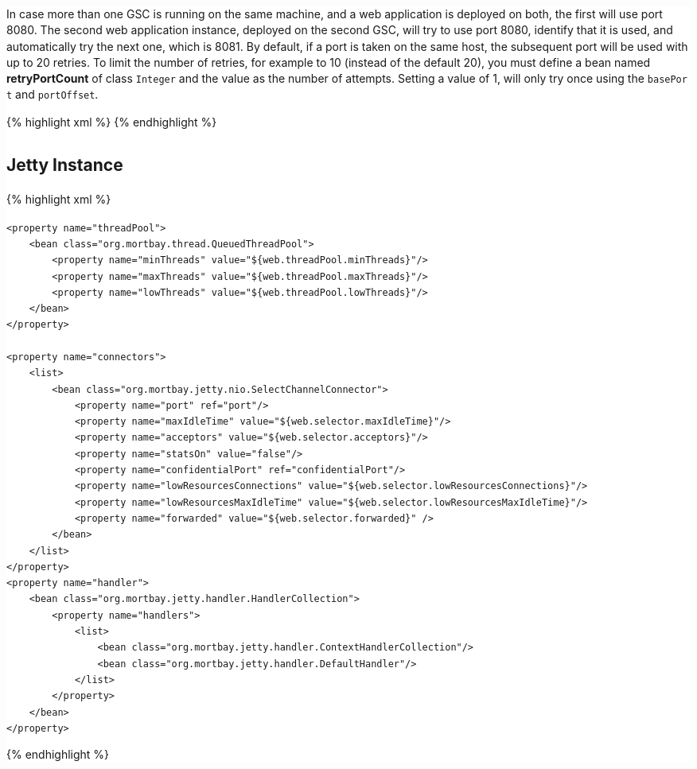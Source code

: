 In case more than one GSC is running on the same machine, and a web application is deployed on both, the first will use port 8080. The second web application instance, deployed on the second GSC, will try to use port 8080, identify that it is used, and automatically try the next one, which is 8081. By default, if a port is taken on the same host, the subsequent port will be used with up to 20 retries. To limit the number of retries, for example to 10 (instead of the default 20), you must define a bean named **retryPortCount** of class `Integer` and the value as the number of attempts. Setting a value of 1, will only try once using the `basePort` and `portOffset`.

{% highlight xml %}
<bean id="retryPortCount" class="java.lang.Integer">
    <constructor-arg value="10" />
</bean>
{% endhighlight %}

## Jetty Instance

{% highlight xml %}
<bean id="jettyHolder" class="org.openspaces.pu.container.jee.jetty.SharedJettyHolder">
    <constructor-arg ref="jetty" />
</bean>

<bean id="jetty" class="org.mortbay.jetty.Server">

    <property name="threadPool">
        <bean class="org.mortbay.thread.QueuedThreadPool">
            <property name="minThreads" value="${web.threadPool.minThreads}"/>
            <property name="maxThreads" value="${web.threadPool.maxThreads}"/>
            <property name="lowThreads" value="${web.threadPool.lowThreads}"/>
        </bean>
    </property>

    <property name="connectors">
        <list>
            <bean class="org.mortbay.jetty.nio.SelectChannelConnector">
                <property name="port" ref="port"/>
                <property name="maxIdleTime" value="${web.selector.maxIdleTime}"/>
                <property name="acceptors" value="${web.selector.acceptors}"/>
                <property name="statsOn" value="false"/>
                <property name="confidentialPort" ref="confidentialPort"/>
                <property name="lowResourcesConnections" value="${web.selector.lowResourcesConnections}"/>
                <property name="lowResourcesMaxIdleTime" value="${web.selector.lowResourcesMaxIdleTime}"/>
                <property name="forwarded" value="${web.selector.forwarded}" />
            </bean>
        </list>
    </property>
    <property name="handler">
        <bean class="org.mortbay.jetty.handler.HandlerCollection">
            <property name="handlers">
                <list>
                    <bean class="org.mortbay.jetty.handler.ContextHandlerCollection"/>
                    <bean class="org.mortbay.jetty.handler.DefaultHandler"/>
                </list>
            </property>
        </bean>
    </property>
</bean>
{% endhighlight %}
